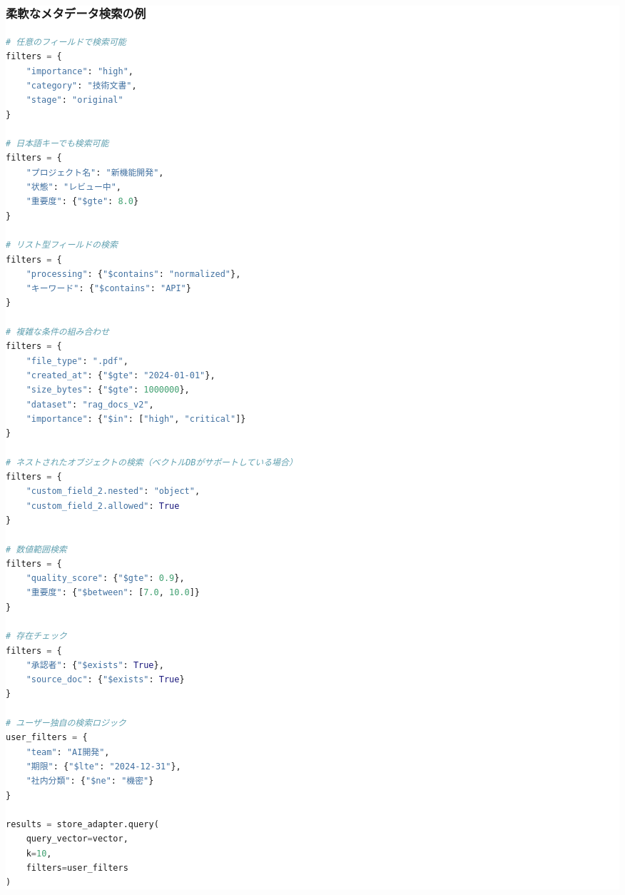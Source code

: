 ### 柔軟なメタデータ検索の例

```python
# 任意のフィールドで検索可能
filters = {
    "importance": "high",
    "category": "技術文書",
    "stage": "original"
}

# 日本語キーでも検索可能
filters = {
    "プロジェクト名": "新機能開発",
    "状態": "レビュー中",
    "重要度": {"$gte": 8.0}
}

# リスト型フィールドの検索
filters = {
    "processing": {"$contains": "normalized"},
    "キーワード": {"$contains": "API"}
}

# 複雑な条件の組み合わせ
filters = {
    "file_type": ".pdf",
    "created_at": {"$gte": "2024-01-01"},
    "size_bytes": {"$gte": 1000000},
    "dataset": "rag_docs_v2",
    "importance": {"$in": ["high", "critical"]}
}

# ネストされたオブジェクトの検索（ベクトルDBがサポートしている場合）
filters = {
    "custom_field_2.nested": "object",
    "custom_field_2.allowed": True
}

# 数値範囲検索
filters = {
    "quality_score": {"$gte": 0.9},
    "重要度": {"$between": [7.0, 10.0]}
}

# 存在チェック
filters = {
    "承認者": {"$exists": True},
    "source_doc": {"$exists": True}
}

# ユーザー独自の検索ロジック
user_filters = {
    "team": "AI開発",
    "期限": {"$lte": "2024-12-31"},
    "社内分類": {"$ne": "機密"}
}

results = store_adapter.query(
    query_vector=vector,
    k=10,
    filters=user_filters
)
```
